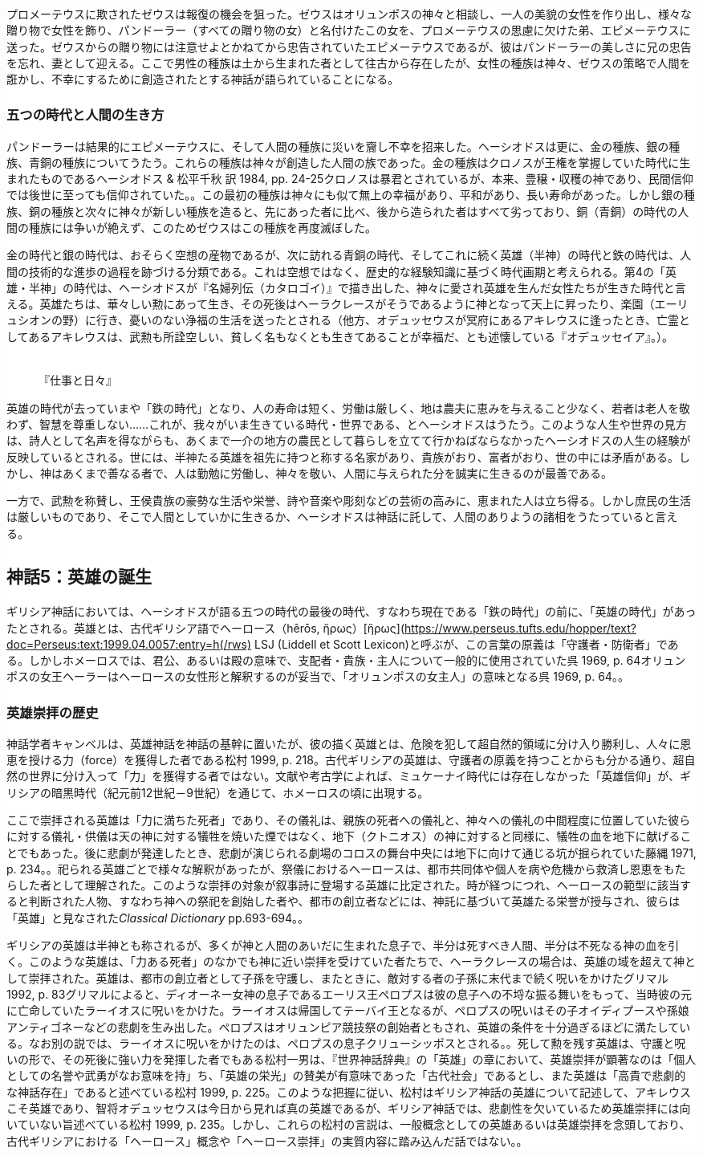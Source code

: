 プロメーテウスに欺されたゼウスは報復の機会を狙った。ゼウスはオリュンポスの神々と相談し、一人の美貌の女性を作り出し、様々な贈り物で女性を飾り、パンドーラー（すべての贈り物の女）と名付けたこの女を、プロメーテウスの思慮に欠けた弟、エピメーテウスに送った。ゼウスからの贈り物には注意せよとかねてから忠告されていたエピメーテウスであるが、彼はパンドーラーの美しさに兄の忠告を忘れ、妻として迎える。ここで男性の種族は土から生まれた者として往古から存在したが、女性の種族は神々、ゼウスの策略で人間を誑かし、不幸にするために創造されたとする神話が語られていることになる。

### 五つの時代と人間の生き方
パンドーラーは結果的にエピメーテウスに、そして人間の種族に災いを齎し不幸を招来した。ヘーシオドスは更に、金の種族、銀の種族、青銅の種族についてうたう。これらの種族は神々が創造した人間の族であった。金の種族はクロノスが王権を掌握していた時代に生まれたものである<span class="footnote">ヘーシオドス &amp; 松平千秋 訳 1984, pp.&nbsp;24-25</span><span class="footnote">クロノスは暴君とされているが、本来、豊穣・収穫の神であり、民間信仰では後世に至っても信仰されていた。</span>。この最初の種族は神々にも似て無上の幸福があり、平和があり、長い寿命があった。しかし銀の種族、銅の種族と次々に神々が新しい種族を造ると、先にあった者に比べ、後から造られた者はすべて劣っており、銅（青銅）の時代の人間の種族には争いが絶えず、このためゼウスはこの種族を再度滅ぼした。

金の時代と銀の時代は、おそらく空想の産物であるが、次に訪れる青銅の時代、そしてこれに続く英雄（半神）の時代と鉄の時代は、人間の技術的な進歩の過程を跡づける分類である。これは空想ではなく、歴史的な経験知識に基づく時代画期と考えられる。第4の「英雄・半神」の時代は、ヘーシオドスが『名婦列伝（カタロゴイ）』で描き出した、神々に愛され英雄を生んだ女性たちが生きた時代と言える。英雄たちは、華々しい勲にあって生き、その死後はヘーラクレースがそうであるように神となって天上に昇ったり、楽園（エーリュシオンの野）に行き、憂いのない浄福の生活を送ったとされる（他方、オデュッセウスが冥府にあるアキレウスに逢ったとき、亡霊としてあるアキレウスは、武勲も所詮空しい、貧しく名もなくとも生きてあることが幸福だ、とも述懐している<span class="footnote">『オデュッセイア』。</span>）。
<figure><img src="https://upload.wikimedia.org/wikipedia/commons/a/a7/Werke_und_Tage.jpg" alt=""><figcaption>『仕事と日々』</figcaption></figure>

英雄の時代が去っていまや「鉄の時代」となり、人の寿命は短く、労働は厳しく、地は農夫に恵みを与えること少なく、若者は老人を敬わず、智慧を尊重しない……これが、我々がいま生きている時代・世界である、とヘーシオドスはうたう。このような人生や世界の見方は、詩人として名声を得ながらも、あくまで一介の地方の農民として暮らしを立てて行かねばならなかったヘーシオドスの人生の経験が反映しているとされる。世には、半神たる英雄を祖先に持つと称する名家があり、貴族がおり、富者がおり、世の中には矛盾がある。しかし、神はあくまで善なる者で、人は勤勉に労働し、神々を敬い、人間に与えられた分を誠実に生きるのが最善である。

一方で、武勲を称賛し、王侯貴族の豪勢な生活や栄誉、詩や音楽や彫刻などの芸術の高みに、恵まれた人は立ち得る。しかし庶民の生活は厳しいものであり、そこで人間としていかに生きるか、ヘーシオドスは神話に託して、人間のありようの諸相をうたっていると言える。

## 神話5：英雄の誕生
ギリシア神話においては、ヘーシオドスが語る五つの時代の最後の時代、すなわち現在である「鉄の時代」の前に、「英雄の時代」があったとされる。英雄とは、古代ギリシア語でヘーロース（hērōs, <span lang="el">ἥρως</span>）<span class="footnote">[ἥρως](https://www.perseus.tufts.edu/hopper/text?doc=Perseus:text:1999.04.0057:entry=h(/rws) LSJ (Liddell et Scott Lexicon)</span>と呼ぶが、この言葉の原義は「守護者・防衛者」である。しかしホメーロスでは、君公、あるいは殿の意味で、支配者・貴族・主人について一般的に使用されていた<span class="footnote">呉 1969, p.&nbsp;64</span><span class="footnote">オリュンポスの女王ヘーラーはヘーロースの女性形と解釈するのが妥当で、「オリュンポスの女主人」の意味となる<span class="footnote">呉 1969, p.&nbsp;64</span>。</span>。

### 英雄崇拝の歴史
神話学者キャンベルは、英雄神話を神話の基幹に置いたが、彼の描く英雄とは、危険を犯して超自然的領域に分け入り勝利し、人々に恩恵を授ける力（force）を獲得した者である<span class="footnote">松村 1999, p.&nbsp;218</span>。古代ギリシアの英雄は、守護者の原義を持つことからも分かる通り、超自然の世界に分け入って「力」を獲得する者ではない。文献や考古学によれば、ミュケーナイ時代には存在しなかった「英雄信仰」が、ギリシアの暗黒時代<span class="footnote">（紀元前12世紀－9世紀）</span>を通じて、ホメーロスの頃に出現する。

ここで崇拝される英雄は「力に満ちた死者」であり、その儀礼は、親族の死者への儀礼と、神々への儀礼の中間程度に位置していた<span class="footnote">彼らに対する儀礼・供儀は天の神に対する犠牲を焼いた煙ではなく、地下（クトニオス）の神に対すると同様に、犠牲の血を地下に献げることでもあった。後に悲劇が発達したとき、悲劇が演じられる劇場のコロスの舞台中央には地下に向けて通じる坑が掘られていた<span class="footnote">藤縄 1971, p.&nbsp;234</span>。</span>。祀られる英雄ごとで様々な解釈があったが、祭儀におけるヘーロースは、都市共同体や個人を病や危機から救済し恩恵をもたらした者として理解された。このような崇拝の対象が叙事詩に登場する英雄に比定された。時が経つにつれ、ヘーロースの範型に該当すると判断された人物、すなわち神への祭祀を創始した者や、都市の創立者などには、神託に基づいて英雄たる栄誉が授与され、彼らは「英雄」と見なされた<span class="footnote">_Classical Dictionary_ pp.693-694。</span>。

ギリシアの英雄は半神とも称されるが、多くが神と人間のあいだに生まれた息子で、半分は死すべき人間、半分は不死なる神の血を引く。このような英雄は、「力ある死者」のなかでも神に近い崇拝を受けていた者たちで、ヘーラクレースの場合は、英雄の域を超えて神として崇拝された。英雄は、都市の創立者として子孫を守護し、またときに、敵対する者の子孫に末代まで続く呪いをかけた<span class="footnote">グリマル 1992, p.&nbsp;83</span><span class="footnote">グリマルによると、ディオーネー女神の息子であるエーリス王ペロプスは彼の息子への不埒な振る舞いをもって、当時彼の元に亡命していたラーイオスに呪いをかけた。ラーイオスは帰国してテーバイ王となるが、ペロプスの呪いはその子オイディプースや孫娘アンティゴネーなどの悲劇を生み出した。ペロプスはオリュンピア競技祭の創始者ともされ、英雄の条件を十分過ぎるほどに満たしている。なお別の説では、ラーイオスに呪いをかけたのは、ペロプスの息子クリューシッポスとされる。</span>。死して勲を残す英雄は、守護と呪いの形で、その死後に強い力を発揮した者でもある<span class="footnote">松村一男は、『世界神話辞典』の「英雄」の章において、英雄崇拝が顕著なのは「個人としての名誉や武勇がなお意味を持」ち、「英雄の栄光」の賛美が有意味であった「古代社会」であるとし、また英雄は「高貴で悲劇的な神話存在」であると述べている<span class="footnote">松村 1999, p.&nbsp;225</span>。このような把握に従い、松村はギリシア神話の英雄について記述して、アキレウスこそ英雄であり、智将オデュッセウスは今日から見れば真の英雄であるが、ギリシア神話では、悲劇性を欠いているため英雄崇拝には向いていない旨述べている<span class="footnote">松村 1999, p.&nbsp;235</span>。しかし、これらの松村の言説は、一般概念としての英雄あるいは英雄崇拝を念頭しており、古代ギリシアにおける「ヘーロース」概念や「ヘーロース崇拝」の実質内容に踏み込んだ話ではない。</span>。
